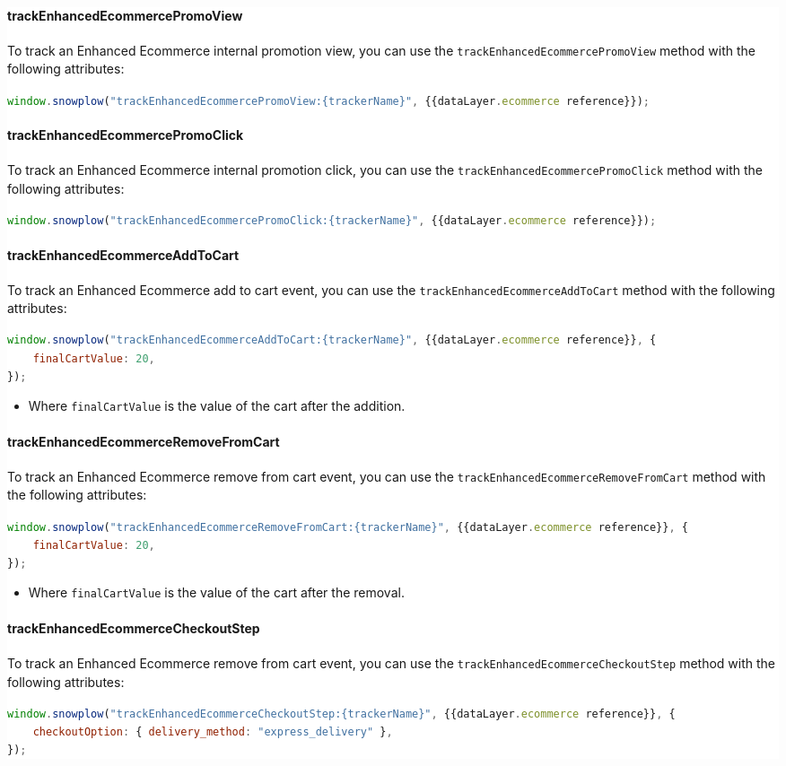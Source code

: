 #### trackEnhancedEcommercePromoView

To track an Enhanced Ecommerce internal promotion view, you can use the `trackEnhancedEcommercePromoView` method with the following attributes:

```js
window.snowplow("trackEnhancedEcommercePromoView:{trackerName}", {{dataLayer.ecommerce reference}});
```

#### trackEnhancedEcommercePromoClick

To track an Enhanced Ecommerce internal promotion click, you can use the `trackEnhancedEcommercePromoClick` method with the following attributes:

```js
window.snowplow("trackEnhancedEcommercePromoClick:{trackerName}", {{dataLayer.ecommerce reference}});
```

#### trackEnhancedEcommerceAddToCart

To track an Enhanced Ecommerce add to cart event, you can use the `trackEnhancedEcommerceAddToCart` method with the following attributes:

```js
window.snowplow("trackEnhancedEcommerceAddToCart:{trackerName}", {{dataLayer.ecommerce reference}}, {
    finalCartValue: 20,
});
```

- Where `finalCartValue` is the value of the cart after the addition.

#### trackEnhancedEcommerceRemoveFromCart

To track an Enhanced Ecommerce remove from cart event, you can use the `trackEnhancedEcommerceRemoveFromCart` method with the following attributes:

```js
window.snowplow("trackEnhancedEcommerceRemoveFromCart:{trackerName}", {{dataLayer.ecommerce reference}}, {
    finalCartValue: 20,
});
```

- Where `finalCartValue` is the value of the cart after the removal.

#### trackEnhancedEcommerceCheckoutStep

To track an Enhanced Ecommerce remove from cart event, you can use the `trackEnhancedEcommerceCheckoutStep` method with the following attributes:

```js
window.snowplow("trackEnhancedEcommerceCheckoutStep:{trackerName}", {{dataLayer.ecommerce reference}}, {
    checkoutOption: { delivery_method: "express_delivery" },
});
```
